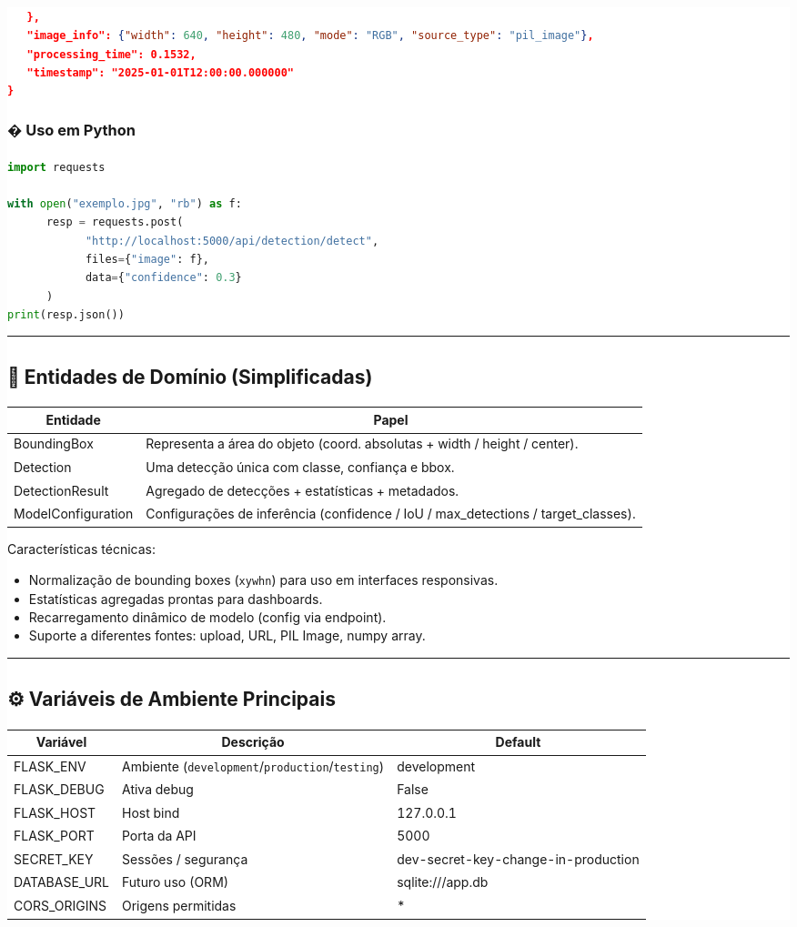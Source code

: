 ```json
   },
   "image_info": {"width": 640, "height": 480, "mode": "RGB", "source_type": "pil_image"},
   "processing_time": 0.1532,
   "timestamp": "2025-01-01T12:00:00.000000"
}
```

### � Uso em Python

```python
import requests

with open("exemplo.jpg", "rb") as f:
      resp = requests.post(
            "http://localhost:5000/api/detection/detect",
            files={"image": f},
            data={"confidence": 0.3}
      )
print(resp.json())
```

---

## 🧩 Entidades de Domínio (Simplificadas)

| Entidade | Papel |
|----------|-------|
| BoundingBox | Representa a área do objeto (coord. absolutas + width / height / center). |
| Detection | Uma detecção única com classe, confiança e bbox. |
| DetectionResult | Agregado de detecções + estatísticas + metadados. |
| ModelConfiguration | Configurações de inferência (confidence / IoU / max_detections / target_classes). |

Características técnicas:
- Normalização de bounding boxes (`xywhn`) para uso em interfaces responsivas.
- Estatísticas agregadas prontas para dashboards.
- Recarregamento dinâmico de modelo (config via endpoint).
- Suporte a diferentes fontes: upload, URL, PIL Image, numpy array.

---

## ⚙️ Variáveis de Ambiente Principais

| Variável | Descrição | Default |
|----------|-----------|---------|
| FLASK_ENV | Ambiente (`development`/`production`/`testing`) | development |
| FLASK_DEBUG | Ativa debug | False |
| FLASK_HOST | Host bind | 127.0.0.1 |
| FLASK_PORT | Porta da API | 5000 |
| SECRET_KEY | Sessões / segurança | dev-secret-key-change-in-production |
| DATABASE_URL | Futuro uso (ORM) | sqlite:///app.db |
| CORS_ORIGINS | Origens permitidas | * |

